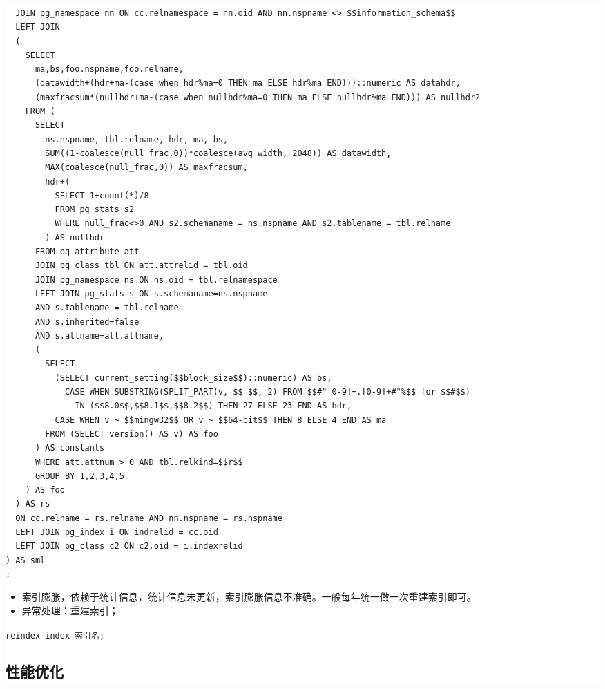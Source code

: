 ```
  JOIN pg_namespace nn ON cc.relnamespace = nn.oid AND nn.nspname <> $$information_schema$$
  LEFT JOIN
  (
    SELECT
      ma,bs,foo.nspname,foo.relname,
      (datawidth+(hdr+ma-(case when hdr%ma=0 THEN ma ELSE hdr%ma END)))::numeric AS datahdr,
      (maxfracsum*(nullhdr+ma-(case when nullhdr%ma=0 THEN ma ELSE nullhdr%ma END))) AS nullhdr2
    FROM (
      SELECT
        ns.nspname, tbl.relname, hdr, ma, bs,
        SUM((1-coalesce(null_frac,0))*coalesce(avg_width, 2048)) AS datawidth,
        MAX(coalesce(null_frac,0)) AS maxfracsum,
        hdr+(
          SELECT 1+count(*)/8
          FROM pg_stats s2
          WHERE null_frac<>0 AND s2.schemaname = ns.nspname AND s2.tablename = tbl.relname
        ) AS nullhdr
      FROM pg_attribute att 
      JOIN pg_class tbl ON att.attrelid = tbl.oid
      JOIN pg_namespace ns ON ns.oid = tbl.relnamespace 
      LEFT JOIN pg_stats s ON s.schemaname=ns.nspname
      AND s.tablename = tbl.relname
      AND s.inherited=false
      AND s.attname=att.attname,
      (
        SELECT
          (SELECT current_setting($$block_size$$)::numeric) AS bs,
            CASE WHEN SUBSTRING(SPLIT_PART(v, $$ $$, 2) FROM $$#"[0-9]+.[0-9]+#"%$$ for $$#$$)
              IN ($$8.0$$,$$8.1$$,$$8.2$$) THEN 27 ELSE 23 END AS hdr,
          CASE WHEN v ~ $$mingw32$$ OR v ~ $$64-bit$$ THEN 8 ELSE 4 END AS ma
        FROM (SELECT version() AS v) AS foo
      ) AS constants
      WHERE att.attnum > 0 AND tbl.relkind=$$r$$
      GROUP BY 1,2,3,4,5
    ) AS foo
  ) AS rs
  ON cc.relname = rs.relname AND nn.nspname = rs.nspname
  LEFT JOIN pg_index i ON indrelid = cc.oid
  LEFT JOIN pg_class c2 ON c2.oid = i.indexrelid
) AS sml 
;
```

- 索引膨胀，依赖于统计信息，统计信息未更新，索引膨胀信息不准确。一般每年统一做一次重建索引即可。
- 异常处理：重建索引；

```
reindex index 索引名;
```



## 性能优化
